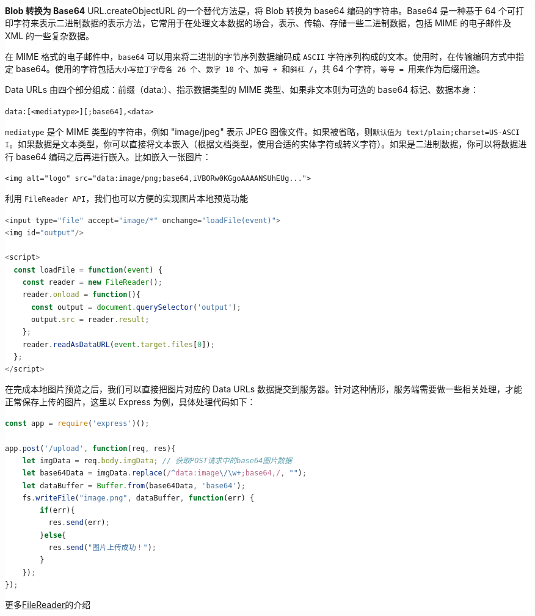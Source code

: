 **Blob 转换为 Base64**
URL.createObjectURL 的一个替代方法是，将 Blob 转换为 base64 编码的字符串。Base64 是一种基于 64 个可打印字符来表示二进制数据的表示方法，它常用于在处理文本数据的场合，表示、传输、存储一些二进制数据，包括 MIME 的电子邮件及 XML 的一些复杂数据。

在 MIME 格式的电子邮件中，`base64` 可以用来将二进制的字节序列数据编码成 `ASCII` 字符序列构成的文本。使用时，在传输编码方式中指定 base64。使用的字符包括`大小写拉丁字母各 26 个`、`数字 10 个`、`加号 + `和`斜杠 /`，共 64 个字符，`等号 = `用来作为后缀用途。

Data URLs 由四个部分组成：前缀（data:）、指示数据类型的 MIME 类型、如果非文本则为可选的 base64 标记、数据本身：

    data:[<mediatype>][;base64],<data>

`mediatype` 是个 MIME 类型的字符串，例如 "image/jpeg" 表示 JPEG 图像文件。如果被省略，则`默认值为 text/plain;charset=US-ASCII`。如果数据是文本类型，你可以直接将文本嵌入（根据文档类型，使用合适的实体字符或转义字符）。如果是二进制数据，你可以将数据进行 base64 编码之后再进行嵌入。比如嵌入一张图片：

    <img alt="logo" src="data:image/png;base64,iVBORw0KGgoAAAANSUhEUg...">

利用 `FileReader API`，我们也可以方便的实现图片本地预览功能

```js
<input type="file" accept="image/*" onchange="loadFile(event)">
<img id="output"/>

<script>
  const loadFile = function(event) {
    const reader = new FileReader();
    reader.onload = function(){
      const output = document.querySelector('output');
      output.src = reader.result;
    };
    reader.readAsDataURL(event.target.files[0]);
  };
</script>
```

在完成本地图片预览之后，我们可以直接把图片对应的 Data URLs 数据提交到服务器。针对这种情形，服务端需要做一些相关处理，才能正常保存上传的图片，这里以 Express 为例，具体处理代码如下：

```js
const app = require('express')();

app.post('/upload', function(req, res){
    let imgData = req.body.imgData; // 获取POST请求中的base64图片数据
    let base64Data = imgData.replace(/^data:image\/\w+;base64,/, "");
    let dataBuffer = Buffer.from(base64Data, 'base64');
    fs.writeFile("image.png", dataBuffer, function(err) {
        if(err){
          res.send(err);
        }else{
          res.send("图片上传成功！");
        }
    });
});
```

更多[FileReader](https://developer.mozilla.org/zh-Cn/docs/Web/API/FileReader)的介绍
